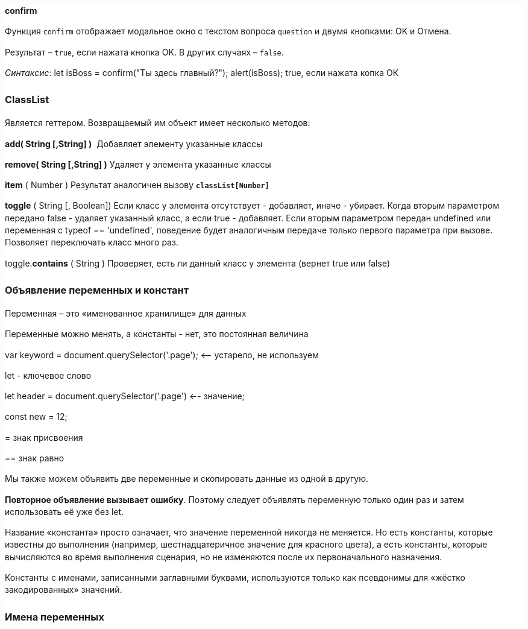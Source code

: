 **confirm**

Функция `confirm` отображает модальное окно с текстом вопроса `question` и двумя кнопками: OK и Отмена.

Результат – `true`, если нажата кнопка OK. В других случаях – `false`.

*Синтаксис*: let isBoss = confirm("Ты здесь главный?");
             alert(isBoss); true, если нажата копка ОК


### ClassList

Является геттером. Возвращаемый им объект имеет несколько методов:

**add( String [,String] )**  Добавляет элементу указанные классы

**remove( String [,String] )** Удаляет у элемента указанные классы

**item** ( Number ) Результат аналогичен вызову **`сlassList[Number]`**

**toggle** ( String [, Boolean]) Если класс у элемента отсутствует - добавляет, иначе - убирает. Когда вторым параметром передано false - удаляет указанный класс, а если true - добавляет. Если вторым параметром передан undefined или переменная с typeof == 'undefined', поведение будет аналогичным передаче только первого параметра при вызове. Позволяет переключать класс много раз.

toggle.**contains** ( String ) Проверяет, есть ли данный класс у элемента (вернет true или false)

### Объявление переменных и констант

Переменная – это «именованное хранилище» для данных

Переменные можно менять, а константы - нет, это постоянная величина

var keyword = document.querySelector('.page'); <— устарело, не используем

let - ключевое слово

let header = document.querySelector('.page')  ←- значение;

const new = 12; 

= знак присвоения

== знак равно

Мы также можем объявить две переменные и скопировать данные из одной в другую.

**Повторное объявление вызывает ошибку**. Поэтому следует объявлять переменную только один раз и затем использовать её уже без let.

Название «константа» просто означает, что значение переменной никогда не меняется. Но есть константы, которые известны до выполнения (например, шестнадцатеричное значение для красного цвета), а есть константы, которые вычисляются во время выполнения сценария, но не изменяются после их первоначального назначения.

Константы с именами, записанными заглавными буквами, используются только как псевдонимы для «жёстко закодированных» значений.

### Имена переменных
